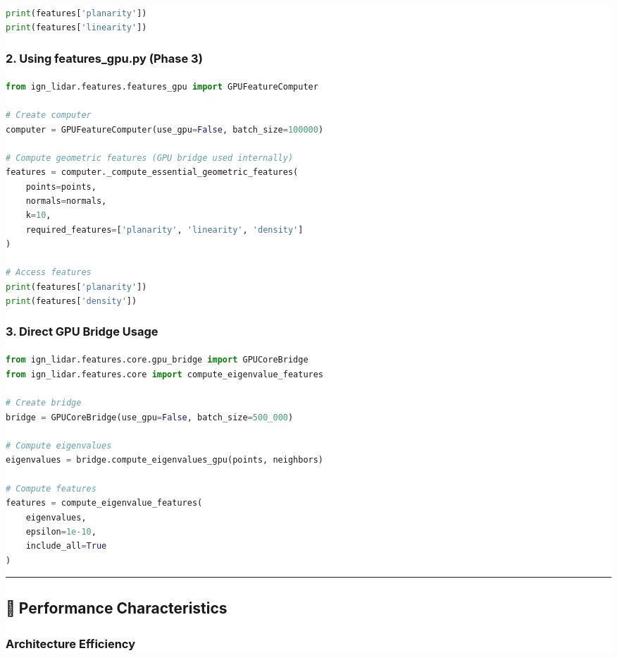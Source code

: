 ```python
print(features['planarity'])
print(features['linearity'])
```

### 2. Using features_gpu.py (Phase 3)

```python
from ign_lidar.features.features_gpu import GPUFeatureComputer

# Create computer
computer = GPUFeatureComputer(use_gpu=False, batch_size=100000)

# Compute geometric features (GPU bridge used internally)
features = computer._compute_essential_geometric_features(
    points=points,
    normals=normals,
    k=10,
    required_features=['planarity', 'linearity', 'density']
)

# Access features
print(features['planarity'])
print(features['density'])
```

### 3. Direct GPU Bridge Usage

```python
from ign_lidar.features.core.gpu_bridge import GPUCoreBridge
from ign_lidar.features.core import compute_eigenvalue_features

# Create bridge
bridge = GPUCoreBridge(use_gpu=False, batch_size=500_000)

# Compute eigenvalues
eigenvalues = bridge.compute_eigenvalues_gpu(points, neighbors)

# Compute features
features = compute_eigenvalue_features(
    eigenvalues,
    epsilon=1e-10,
    include_all=True
)
```

---

## 🚀 Performance Characteristics

### Architecture Efficiency
